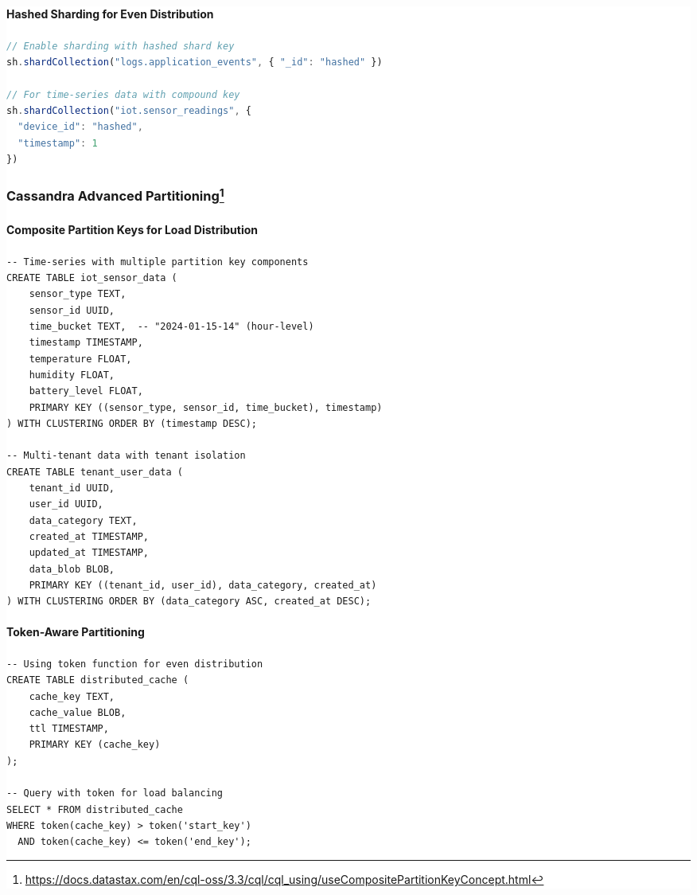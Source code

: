 
#### Hashed Sharding for Even Distribution

```javascript
// Enable sharding with hashed shard key
sh.shardCollection("logs.application_events", { "_id": "hashed" })

// For time-series data with compound key
sh.shardCollection("iot.sensor_readings", { 
  "device_id": "hashed", 
  "timestamp": 1 
})
```


### Cassandra Advanced Partitioning[^11]

#### Composite Partition Keys for Load Distribution

```cql
-- Time-series with multiple partition key components
CREATE TABLE iot_sensor_data (
    sensor_type TEXT,
    sensor_id UUID,
    time_bucket TEXT,  -- "2024-01-15-14" (hour-level)
    timestamp TIMESTAMP,
    temperature FLOAT,
    humidity FLOAT,
    battery_level FLOAT,
    PRIMARY KEY ((sensor_type, sensor_id, time_bucket), timestamp)
) WITH CLUSTERING ORDER BY (timestamp DESC);

-- Multi-tenant data with tenant isolation
CREATE TABLE tenant_user_data (
    tenant_id UUID,
    user_id UUID,
    data_category TEXT,
    created_at TIMESTAMP,
    updated_at TIMESTAMP,
    data_blob BLOB,
    PRIMARY KEY ((tenant_id, user_id), data_category, created_at)
) WITH CLUSTERING ORDER BY (data_category ASC, created_at DESC);
```


#### Token-Aware Partitioning

```cql
-- Using token function for even distribution
CREATE TABLE distributed_cache (
    cache_key TEXT,
    cache_value BLOB,
    ttl TIMESTAMP,
    PRIMARY KEY (cache_key)
);

-- Query with token for load balancing
SELECT * FROM distributed_cache 
WHERE token(cache_key) > token('start_key') 
  AND token(cache_key) <= token('end_key');
```


[^1]: https://aws.amazon.com/nosql/in-memory/
[^2]: https://en.wikipedia.org/wiki/In-memory_database
[^3]: https://airbyte.com/data-engineering-resources/sql-vs-nosql
[^4]: https://www.geeksforgeeks.org/difference-between-sql-and-nosql/
[^5]: https://www.mongodb.com/blog/post/performance-best-practices-indexing
[^6]: https://opensource.com/article/20/5/apache-cassandra
[^7]: https://stackoverflow.com/questions/42681606/cassandra-partition-and-cluster-keys-to-store-inverted-index
[^8]: https://dba.stackexchange.com/questions/332842/how-to-stablish-a-partitions-indexes-stategy-in-postgres-for-100s-of-milliion
[^9]: https://dev.to/msdousti/postgresql-partitioning-with-desired-index-names-1gcd
[^10]: https://www.mongodb.com/community/forums/t/vector-search-index-partitioning/303836
[^11]: https://docs.datastax.com/en/cql-oss/3.3/cql/cql_using/useCompositePartitionKeyConcept.html
[^12]: https://www.geopits.com/blog/mongodb-indexing-strategies.html
[^13]: https://www.mongodb.com/resources/basics/databases/in-memory-database
[^14]: https://aerospike.com/blog/what-is-an-in-memory-database/
[^15]: https://www.couchbase.com/resources/concepts/in-memory-database/
[^16]: https://www.wallarm.com/cloud-native-products-101/mongodb-vs-cassandra-nosql-databases
[^17]: https://www.gridgain.com/resources/glossary/in-memory-computing-platform/in-memory-database
[^18]: https://www.youtube.com/watch?v=qLBXAU51s4U
[^19]: https://www.sap.com/resources/in-memory-database
[^20]: https://www.geeksforgeeks.org/sql/difference-between-sql-and-nosql/